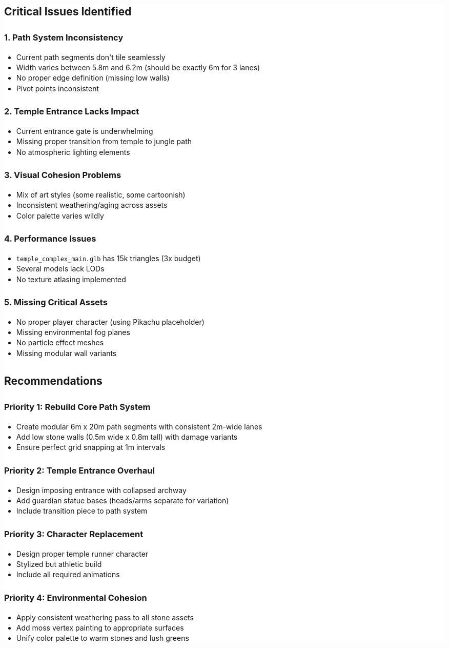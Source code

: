 ## Critical Issues Identified

### 1. **Path System Inconsistency**
- Current path segments don't tile seamlessly
- Width varies between 5.8m and 6.2m (should be exactly 6m for 3 lanes)
- No proper edge definition (missing low walls)
- Pivot points inconsistent

### 2. **Temple Entrance Lacks Impact**
- Current entrance gate is underwhelming
- Missing proper transition from temple to jungle path
- No atmospheric lighting elements

### 3. **Visual Cohesion Problems**
- Mix of art styles (some realistic, some cartoonish)
- Inconsistent weathering/aging across assets
- Color palette varies wildly

### 4. **Performance Issues**
- `temple_complex_main.glb` has 15k triangles (3x budget)
- Several models lack LODs
- No texture atlasing implemented

### 5. **Missing Critical Assets**
- No proper player character (using Pikachu placeholder)
- Missing environmental fog planes
- No particle effect meshes
- Missing modular wall variants

## Recommendations

### Priority 1: Rebuild Core Path System
- Create modular 6m x 20m path segments with consistent 2m-wide lanes
- Add low stone walls (0.5m wide x 0.8m tall) with damage variants
- Ensure perfect grid snapping at 1m intervals

### Priority 2: Temple Entrance Overhaul
- Design imposing entrance with collapsed archway
- Add guardian statue bases (heads/arms separate for variation)
- Include transition piece to path system

### Priority 3: Character Replacement
- Design proper temple runner character
- Stylized but athletic build
- Include all required animations

### Priority 4: Environmental Cohesion
- Apply consistent weathering pass to all stone assets
- Add moss vertex painting to appropriate surfaces
- Unify color palette to warm stones and lush greens
